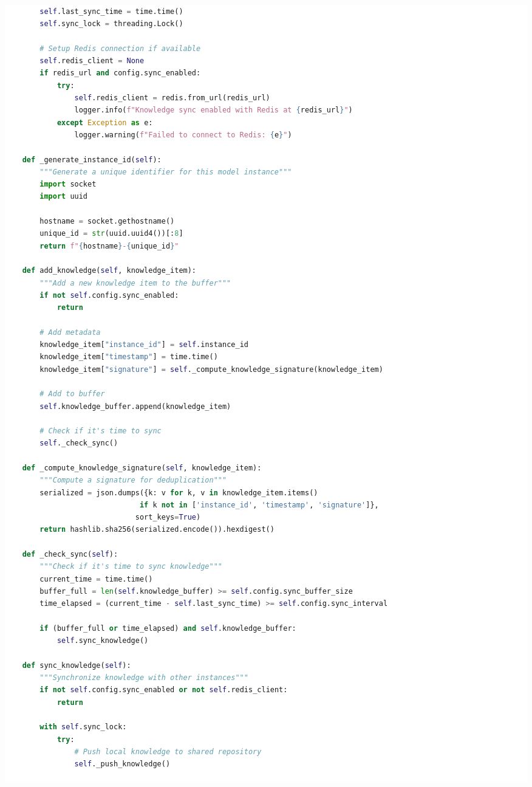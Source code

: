 ```python
        self.last_sync_time = time.time()
        self.sync_lock = threading.Lock()
        
        # Setup Redis connection if available
        self.redis_client = None
        if redis_url and config.sync_enabled:
            try:
                self.redis_client = redis.from_url(redis_url)
                logger.info(f"Knowledge sync enabled with Redis at {redis_url}")
            except Exception as e:
                logger.warning(f"Failed to connect to Redis: {e}")
    
    def _generate_instance_id(self):
        """Generate a unique identifier for this model instance"""
        import socket
        import uuid
        
        hostname = socket.gethostname()
        unique_id = str(uuid.uuid4())[:8]
        return f"{hostname}-{unique_id}"
    
    def add_knowledge(self, knowledge_item):
        """Add a new knowledge item to the buffer"""
        if not self.config.sync_enabled:
            return
            
        # Add metadata
        knowledge_item["instance_id"] = self.instance_id
        knowledge_item["timestamp"] = time.time()
        knowledge_item["signature"] = self._compute_knowledge_signature(knowledge_item)
        
        # Add to buffer
        self.knowledge_buffer.append(knowledge_item)
        
        # Check if it's time to sync
        self._check_sync()
    
    def _compute_knowledge_signature(self, knowledge_item):
        """Compute a signature for deduplication"""
        serialized = json.dumps({k: v for k, v in knowledge_item.items() 
                               if k not in ['instance_id', 'timestamp', 'signature']},
                              sort_keys=True)
        return hashlib.sha256(serialized.encode()).hexdigest()
    
    def _check_sync(self):
        """Check if it's time to sync knowledge"""
        current_time = time.time()
        buffer_full = len(self.knowledge_buffer) >= self.config.sync_buffer_size
        time_elapsed = (current_time - self.last_sync_time) >= self.config.sync_interval
        
        if (buffer_full or time_elapsed) and self.knowledge_buffer:
            self.sync_knowledge()
    
    def sync_knowledge(self):
        """Synchronize knowledge with other instances"""
        if not self.config.sync_enabled or not self.redis_client:
            return
            
        with self.sync_lock:
            try:
                # Push local knowledge to shared repository
                self._push_knowledge()
                
```